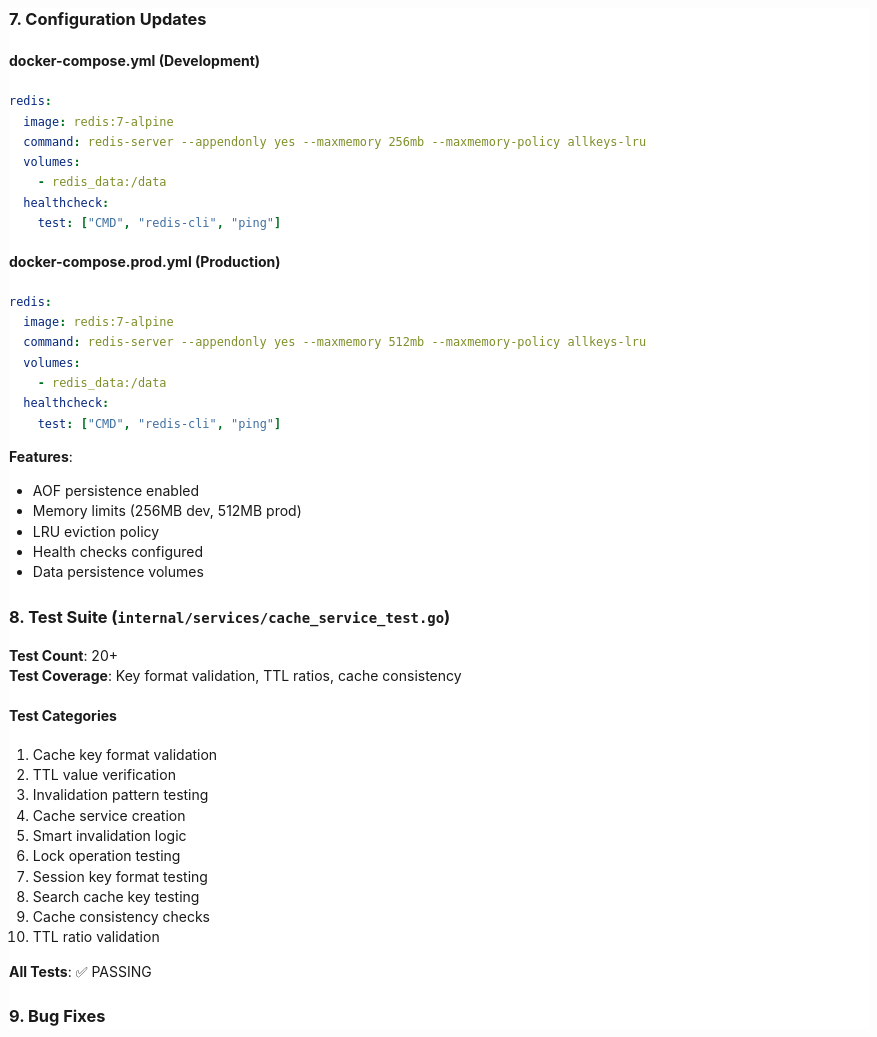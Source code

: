 ### 7. Configuration Updates

#### docker-compose.yml (Development)
```yaml
redis:
  image: redis:7-alpine
  command: redis-server --appendonly yes --maxmemory 256mb --maxmemory-policy allkeys-lru
  volumes:
    - redis_data:/data
  healthcheck:
    test: ["CMD", "redis-cli", "ping"]
```

#### docker-compose.prod.yml (Production)
```yaml
redis:
  image: redis:7-alpine
  command: redis-server --appendonly yes --maxmemory 512mb --maxmemory-policy allkeys-lru
  volumes:
    - redis_data:/data
  healthcheck:
    test: ["CMD", "redis-cli", "ping"]
```

**Features**:
- AOF persistence enabled
- Memory limits (256MB dev, 512MB prod)
- LRU eviction policy
- Health checks configured
- Data persistence volumes

### 8. Test Suite (`internal/services/cache_service_test.go`)

**Test Count**: 20+  
**Test Coverage**: Key format validation, TTL ratios, cache consistency

#### Test Categories
1. Cache key format validation
2. TTL value verification
3. Invalidation pattern testing
4. Cache service creation
5. Smart invalidation logic
6. Lock operation testing
7. Session key format testing
8. Search cache key testing
9. Cache consistency checks
10. TTL ratio validation

**All Tests**: ✅ PASSING

### 9. Bug Fixes
